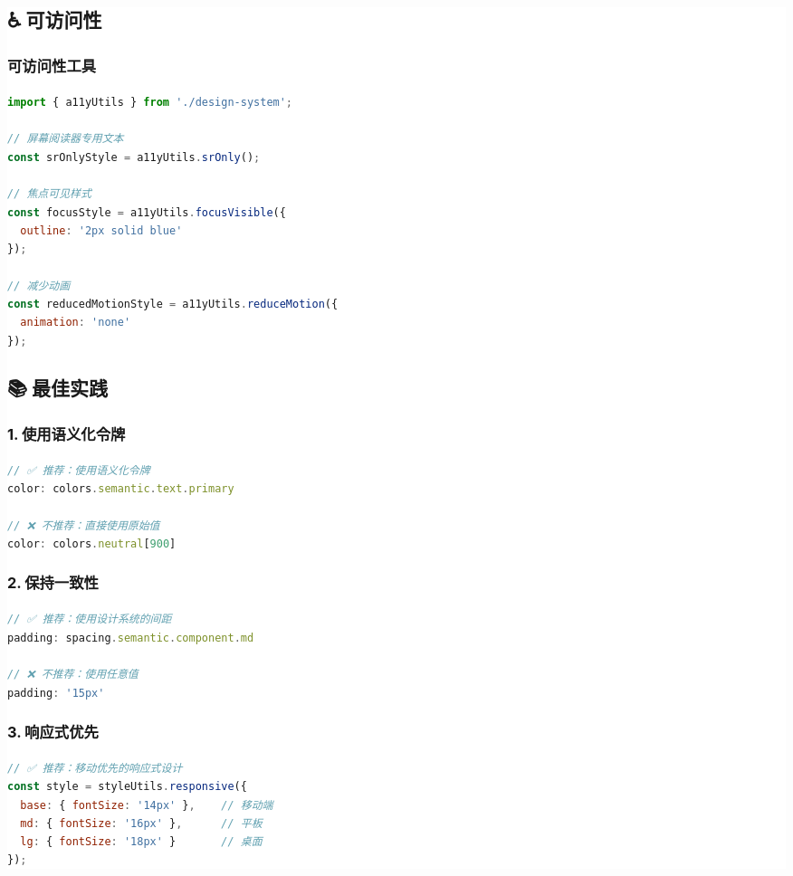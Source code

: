 ## ♿ 可访问性

### 可访问性工具

```javascript
import { a11yUtils } from './design-system';

// 屏幕阅读器专用文本
const srOnlyStyle = a11yUtils.srOnly();

// 焦点可见样式
const focusStyle = a11yUtils.focusVisible({
  outline: '2px solid blue'
});

// 减少动画
const reducedMotionStyle = a11yUtils.reduceMotion({
  animation: 'none'
});
```

## 📚 最佳实践

### 1. 使用语义化令牌

```javascript
// ✅ 推荐：使用语义化令牌
color: colors.semantic.text.primary

// ❌ 不推荐：直接使用原始值
color: colors.neutral[900]
```

### 2. 保持一致性

```javascript
// ✅ 推荐：使用设计系统的间距
padding: spacing.semantic.component.md

// ❌ 不推荐：使用任意值
padding: '15px'
```

### 3. 响应式优先

```javascript
// ✅ 推荐：移动优先的响应式设计
const style = styleUtils.responsive({
  base: { fontSize: '14px' },    // 移动端
  md: { fontSize: '16px' },      // 平板
  lg: { fontSize: '18px' }       // 桌面
});
```


  [breakpoints.mediaQueries.up('md')]: {
  [breakpoints.mediaQueries.up('lg')]: {